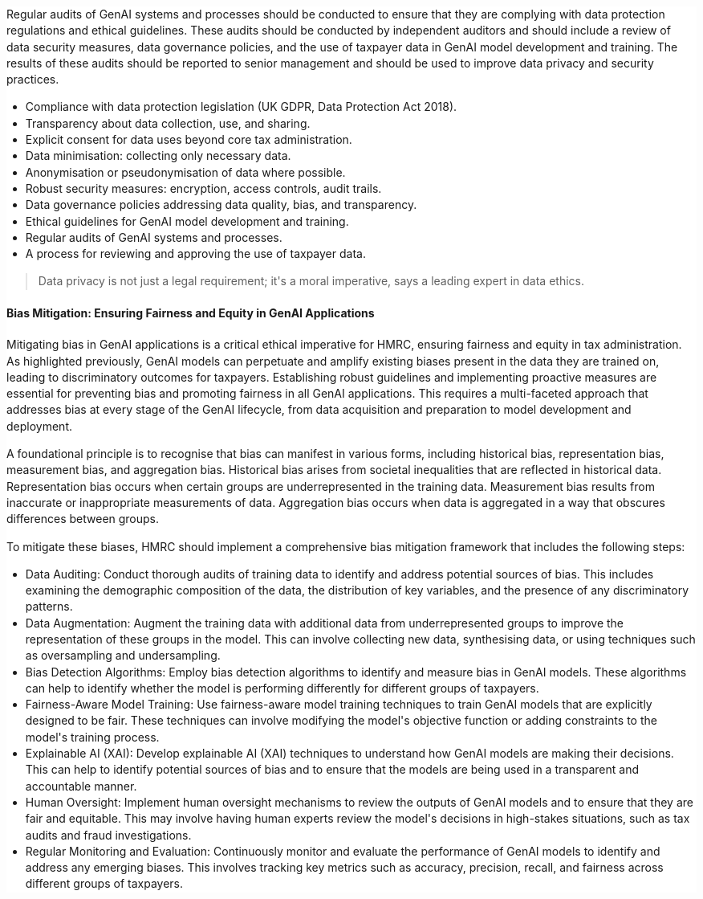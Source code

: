 Regular audits of GenAI systems and processes should be conducted to ensure that they are complying with data protection regulations and ethical guidelines. These audits should be conducted by independent auditors and should include a review of data security measures, data governance policies, and the use of taxpayer data in GenAI model development and training. The results of these audits should be reported to senior management and should be used to improve data privacy and security practices.

- Compliance with data protection legislation (UK GDPR, Data Protection Act 2018).
- Transparency about data collection, use, and sharing.
- Explicit consent for data uses beyond core tax administration.
- Data minimisation: collecting only necessary data.
- Anonymisation or pseudonymisation of data where possible.
- Robust security measures: encryption, access controls, audit trails.
- Data governance policies addressing data quality, bias, and transparency.
- Ethical guidelines for GenAI model development and training.
- Regular audits of GenAI systems and processes.
- A process for reviewing and approving the use of taxpayer data.

> Data privacy is not just a legal requirement; it's a moral imperative, says a leading expert in data ethics.



#### <a name="bias-mitigation-ensuring-fairness-and-equity-in-genai-applications"></a>Bias Mitigation: Ensuring Fairness and Equity in GenAI Applications

Mitigating bias in GenAI applications is a critical ethical imperative for HMRC, ensuring fairness and equity in tax administration. As highlighted previously, GenAI models can perpetuate and amplify existing biases present in the data they are trained on, leading to discriminatory outcomes for taxpayers. Establishing robust guidelines and implementing proactive measures are essential for preventing bias and promoting fairness in all GenAI applications. This requires a multi-faceted approach that addresses bias at every stage of the GenAI lifecycle, from data acquisition and preparation to model development and deployment.

A foundational principle is to recognise that bias can manifest in various forms, including historical bias, representation bias, measurement bias, and aggregation bias. Historical bias arises from societal inequalities that are reflected in historical data. Representation bias occurs when certain groups are underrepresented in the training data. Measurement bias results from inaccurate or inappropriate measurements of data. Aggregation bias occurs when data is aggregated in a way that obscures differences between groups.

To mitigate these biases, HMRC should implement a comprehensive bias mitigation framework that includes the following steps:

- Data Auditing: Conduct thorough audits of training data to identify and address potential sources of bias. This includes examining the demographic composition of the data, the distribution of key variables, and the presence of any discriminatory patterns.
- Data Augmentation: Augment the training data with additional data from underrepresented groups to improve the representation of these groups in the model. This can involve collecting new data, synthesising data, or using techniques such as oversampling and undersampling.
- Bias Detection Algorithms: Employ bias detection algorithms to identify and measure bias in GenAI models. These algorithms can help to identify whether the model is performing differently for different groups of taxpayers.
- Fairness-Aware Model Training: Use fairness-aware model training techniques to train GenAI models that are explicitly designed to be fair. These techniques can involve modifying the model's objective function or adding constraints to the model's training process.
- Explainable AI (XAI): Develop explainable AI (XAI) techniques to understand how GenAI models are making their decisions. This can help to identify potential sources of bias and to ensure that the models are being used in a transparent and accountable manner.
- Human Oversight: Implement human oversight mechanisms to review the outputs of GenAI models and to ensure that they are fair and equitable. This may involve having human experts review the model's decisions in high-stakes situations, such as tax audits and fraud investigations.
- Regular Monitoring and Evaluation: Continuously monitor and evaluate the performance of GenAI models to identify and address any emerging biases. This involves tracking key metrics such as accuracy, precision, recall, and fairness across different groups of taxpayers.
